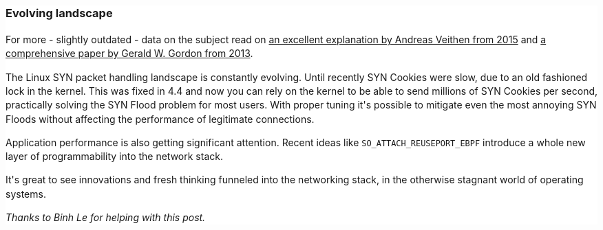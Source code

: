 ### Evolving landscape

For more - slightly outdated - data on the subject read on [an excellent explanation by Andreas Veithen from 2015](https://veithen.github.io/2014/01/01/how-tcp-backlog-works-in-linux.html) and [a comprehensive paper by Gerald W. Gordon from 2013](https://www.giac.org/paper/gsec/2013/syn-cookies-exploration/103486).

The Linux SYN packet handling landscape is constantly evolving. Until recently SYN Cookies were slow, due to an old fashioned lock in the kernel. This was fixed in 4.4 and now you can rely on the kernel to be able to send millions of SYN Cookies per second, practically solving the SYN Flood problem for most users. With proper tuning it's possible to mitigate even the most annoying SYN Floods without affecting the performance of legitimate connections.

Application performance is also getting significant attention. Recent ideas like `SO_ATTACH_REUSEPORT_EBPF` introduce a whole new layer of programmability into the network stack.

It's great to see innovations and fresh thinking funneled into the networking stack, in the otherwise stagnant world of operating systems.

*Thanks to Binh Le for helping with this post.*

